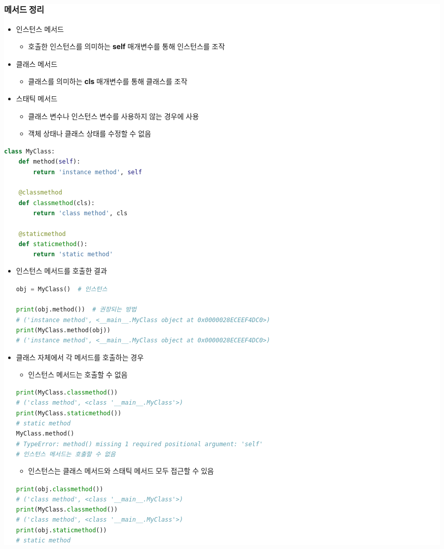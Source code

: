 ### 메서드 정리

- 인스턴스 메서드
  
  - 호출한 인스턴스를 의미하는 **self** 매개변수를 통해 인스턴스를 조작

- 클래스 메서드
  
  - 클래스를 의미하는 **cls** 매개변수를 통해 클래스를 조작

- 스태틱 메서드
  
  - 클래스 변수나 인스턴스 변수를 사용하지 않는 경우에 사용
  
  - 객체 상태나 클래스 상태를 수정할 수 없음

```python
class MyClass:
    def method(self):
        return 'instance method', self

    @classmethod
    def classmethod(cls):
        return 'class method', cls

    @staticmethod
    def staticmethod():
        return 'static method'
```

- 인스턴스 메서드를 호출한 결과
  
  ```python
  obj = MyClass()  # 인스턴스
  
  print(obj.method())  # 권장되는 방법
  # ('instance method', <__main__.MyClass object at 0x0000028ECEEF4DC0>)
  print(MyClass.method(obj))
  # ('instance method', <__main__.MyClass object at 0x0000028ECEEF4DC0>)
  ```

- 클래스 자체에서 각 메서드를 호출하는 경우
  
  - 인스턴스 메서드는 호출할 수 없음
  
  ```python
  print(MyClass.classmethod())
  # ('class method', <class '__main__.MyClass'>)
  print(MyClass.staticmethod())
  # static method
  MyClass.method()
  # TypeError: method() missing 1 required positional argument: 'self'
  # 인스턴스 메서드는 호출할 수 없음
  ```
  
  - 인스턴스는 클래스 메서드와 스태틱 메서드 모두 접근할 수 있음
  
  ```python
  print(obj.classmethod())
  # ('class method', <class '__main__.MyClass'>)
  print(MyClass.classmethod())
  # ('class method', <class '__main__.MyClass'>)
  print(obj.staticmethod())
  # static method
  ```
